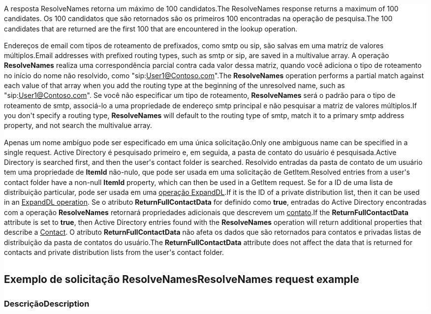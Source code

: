 <span data-ttu-id="a7dfd-109">A resposta ResolveNames retorna um máximo de 100 candidatos.</span><span class="sxs-lookup"><span data-stu-id="a7dfd-109">The ResolveNames response returns a maximum of 100 candidates.</span></span> <span data-ttu-id="a7dfd-110">Os 100 candidatos que são retornados são os primeiros 100 encontradas na operação de pesquisa.</span><span class="sxs-lookup"><span data-stu-id="a7dfd-110">The 100 candidates that are returned are the first 100 that are encountered in the lookup operation.</span></span>
  
<span data-ttu-id="a7dfd-111">Endereços de email com tipos de roteamento de prefixados, como smtp ou sip, são salvas em uma matriz de valores múltiplos.</span><span class="sxs-lookup"><span data-stu-id="a7dfd-111">Email addresses with prefixed routing types, such as smtp or sip, are saved in a multivalue array.</span></span> <span data-ttu-id="a7dfd-112">A operação **ResolveNames** realiza uma correspondência parcial contra cada valor dessa matriz, quando você adiciona o tipo de roteamento no início do nome não resolvido, como "sip:User1@Contoso.com".</span><span class="sxs-lookup"><span data-stu-id="a7dfd-112">The **ResolveNames** operation performs a partial match against each value of that array when you add the routing type at the beginning of the unresolved name, such as "sip:User1@Contoso.com".</span></span> <span data-ttu-id="a7dfd-113">Se você não especificar um tipo de roteamento, **ResolveNames** será o padrão para o tipo de roteamento de smtp, associá-lo a uma propriedade de endereço smtp principal e não pesquisar a matriz de valores múltiplos.</span><span class="sxs-lookup"><span data-stu-id="a7dfd-113">If you don't specify a routing type, **ResolveNames** will default to the routing type of smtp, match it to a primary smtp address property, and not search the multivalue array.</span></span> 
  
<span data-ttu-id="a7dfd-114">Apenas um nome ambíguo pode ser especificado em uma única solicitação.</span><span class="sxs-lookup"><span data-stu-id="a7dfd-114">Only one ambiguous name can be specified in a single request.</span></span> <span data-ttu-id="a7dfd-115">Active Directory é pesquisado primeiro e, em seguida, a pasta de contato do usuário é pesquisada.</span><span class="sxs-lookup"><span data-stu-id="a7dfd-115">Active Directory is searched first, and then the user's contact folder is searched.</span></span> <span data-ttu-id="a7dfd-116">Resolvido entradas da pasta de contato de um usuário tem uma propriedade de **ItemId** não-nulo, que pode ser usada em uma solicitação de GetItem.</span><span class="sxs-lookup"><span data-stu-id="a7dfd-116">Resolved entries from a user's contact folder have a non-null **ItemId** property, which can then be used in a GetItem request.</span></span> <span data-ttu-id="a7dfd-117">Se for a ID de uma lista de distribuição particular, pode ser usada em uma [operação ExpandDL](expanddl-operation.md).</span><span class="sxs-lookup"><span data-stu-id="a7dfd-117">If it is the ID of a private distribution list, then it can be used in an [ExpandDL operation](expanddl-operation.md).</span></span> <span data-ttu-id="a7dfd-118">Se o atributo **ReturnFullContactData** for definido como **true**, entradas do Active Directory encontradas com a operação **ResolveNames** retornará propriedades adicionais que descrevem um [contato](contact.md).</span><span class="sxs-lookup"><span data-stu-id="a7dfd-118">If the **ReturnFullContactData** attribute is set to **true**, then Active Directory entries found with the **ResolveNames** operation will return additional properties that describe a [Contact](contact.md).</span></span> <span data-ttu-id="a7dfd-119">O atributo **ReturnFullContactData** não afeta os dados que são retornados para contatos e privadas listas de distribuição da pasta de contatos do usuário.</span><span class="sxs-lookup"><span data-stu-id="a7dfd-119">The **ReturnFullContactData** attribute does not affect the data that is returned for contacts and private distribution lists from the user's contact folder.</span></span> 
  
## <a name="resolvenames-request-example"></a><span data-ttu-id="a7dfd-120">Exemplo de solicitação ResolveNames</span><span class="sxs-lookup"><span data-stu-id="a7dfd-120">ResolveNames request example</span></span>

### <a name="description"></a><span data-ttu-id="a7dfd-121">Descrição</span><span class="sxs-lookup"><span data-stu-id="a7dfd-121">Description</span></span>
